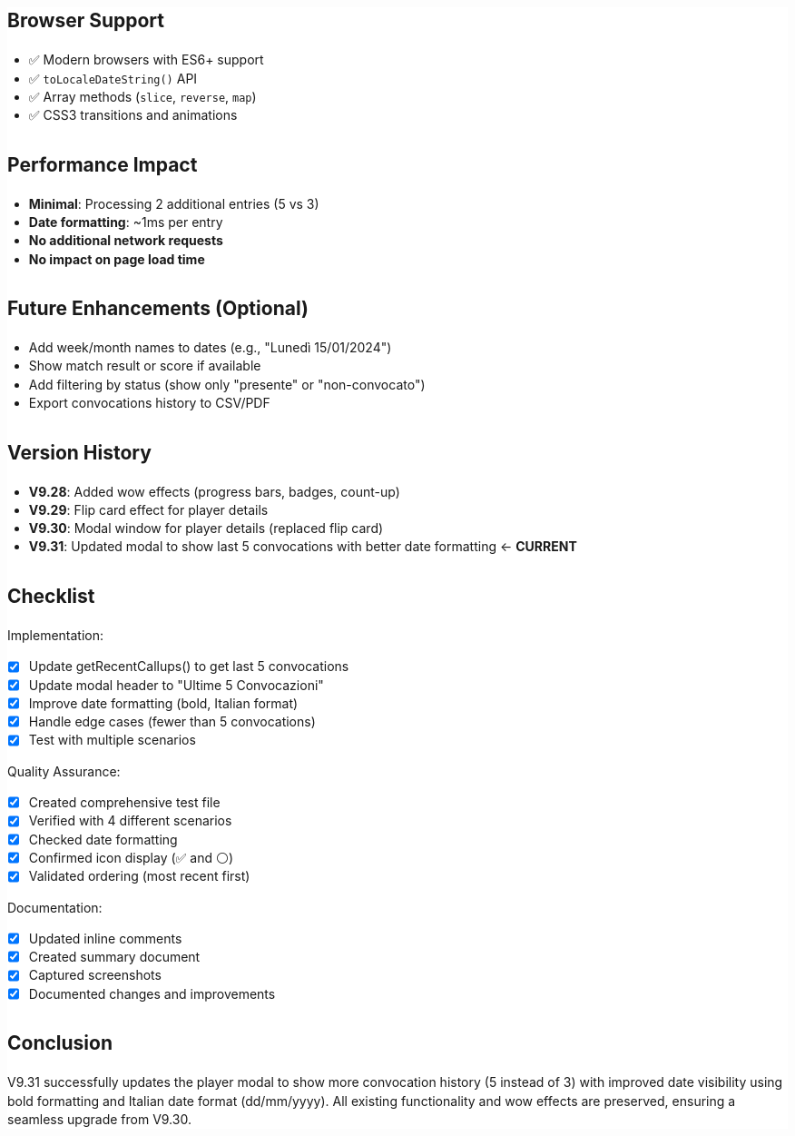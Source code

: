 ## Browser Support
- ✅ Modern browsers with ES6+ support
- ✅ `toLocaleDateString()` API
- ✅ Array methods (`slice`, `reverse`, `map`)
- ✅ CSS3 transitions and animations

## Performance Impact
- **Minimal**: Processing 2 additional entries (5 vs 3)
- **Date formatting**: ~1ms per entry
- **No additional network requests**
- **No impact on page load time**

## Future Enhancements (Optional)
- Add week/month names to dates (e.g., "Lunedì 15/01/2024")
- Show match result or score if available
- Add filtering by status (show only "presente" or "non-convocato")
- Export convocations history to CSV/PDF

## Version History
- **V9.28**: Added wow effects (progress bars, badges, count-up)
- **V9.29**: Flip card effect for player details
- **V9.30**: Modal window for player details (replaced flip card)
- **V9.31**: Updated modal to show last 5 convocations with better date formatting ← **CURRENT**

## Checklist

Implementation:
- [x] Update getRecentCallups() to get last 5 convocations
- [x] Update modal header to "Ultime 5 Convocazioni"
- [x] Improve date formatting (bold, Italian format)
- [x] Handle edge cases (fewer than 5 convocations)
- [x] Test with multiple scenarios

Quality Assurance:
- [x] Created comprehensive test file
- [x] Verified with 4 different scenarios
- [x] Checked date formatting
- [x] Confirmed icon display (✅ and ⚪)
- [x] Validated ordering (most recent first)

Documentation:
- [x] Updated inline comments
- [x] Created summary document
- [x] Captured screenshots
- [x] Documented changes and improvements

## Conclusion
V9.31 successfully updates the player modal to show more convocation history (5 instead of 3) with improved date visibility using bold formatting and Italian date format (dd/mm/yyyy). All existing functionality and wow effects are preserved, ensuring a seamless upgrade from V9.30.
